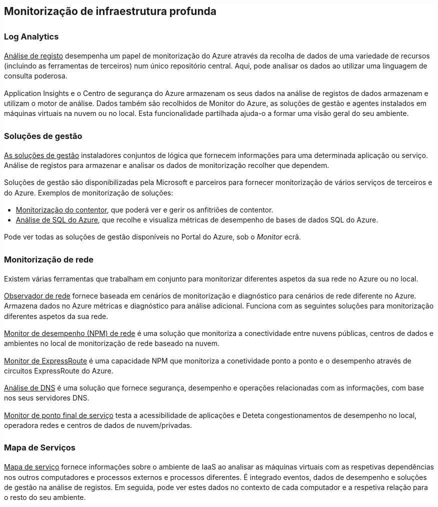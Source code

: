 ## <a name="deep-infrastructure-monitoring"></a>Monitorização de infraestrutura profunda
### <a name="log-analytics"></a>Log Analytics
[Análise de registo](http://azure.microsoft.com/documentation/services/log-analytics) desempenha um papel de monitorização do Azure através da recolha de dados de uma variedade de recursos (incluindo as ferramentas de terceiros) num único repositório central. Aqui, pode analisar os dados ao utilizar uma linguagem de consulta poderosa.

Application Insights e o Centro de segurança do Azure armazenam os seus dados na análise de registos de dados armazenam e utilizam o motor de análise. Dados também são recolhidos de Monitor do Azure, as soluções de gestão e agentes instalados em máquinas virtuais na nuvem ou no local. Esta funcionalidade partilhada ajuda-o a formar uma visão geral do seu ambiente.

### <a name="management-solutions"></a>Soluções de gestão
[As soluções de gestão](../log-analytics/log-analytics-add-solutions.md) instaladores conjuntos de lógica que fornecem informações para uma determinada aplicação ou serviço. Análise de registos para armazenar e analisar os dados de monitorização recolher que dependem.

Soluções de gestão são disponibilizadas pela Microsoft e parceiros para fornecer monitorização de vários serviços de terceiros e do Azure. Exemplos de monitorização de soluções:
* [Monitorização do contentor](../log-analytics/log-analytics-containers.md), que poderá ver e gerir os anfitriões de contentor.
* [Análise de SQL do Azure](../log-analytics/log-analytics-azure-sql.md), que recolhe e visualiza métricas de desempenho de bases de dados SQL do Azure.

Pode ver todas as soluções de gestão disponíveis no Portal do Azure, sob o *Monitor* ecrã.

### <a name="network-monitoring"></a>Monitorização de rede
Existem várias ferramentas que trabalham em conjunto para monitorizar diferentes aspetos da sua rede no Azure ou no local.  

[Observador de rede](../network-watcher/network-watcher-monitoring-overview.md) fornece baseada em cenários de monitorização e diagnóstico para cenários de rede diferente no Azure. Armazena dados no Azure métricas e diagnóstico para análise adicional. Funciona com as seguintes soluções para monitorização diferentes aspetos da sua rede.

[Monitor de desempenho (NPM) de rede](../log-analytics/log-analytics-network-performance-monitor.md) é uma solução que monitoriza a conectividade entre nuvens públicas, centros de dados e ambientes no local de monitorização de rede baseado na nuvem.

[Monitor de ExpressRoute](../expressroute/how-to-npm.md) é uma capacidade NPM que monitoriza a conetividade ponto a ponto e o desempenho através de circuitos ExpressRoute do Azure.

[Análise de DNS](../log-analytics/log-analytics-dns.md) é uma solução que fornece segurança, desempenho e operações relacionadas com as informações, com base nos seus servidores DNS.

[Monitor de ponto final de serviço](../networking/network-monitoring-overview.md) testa a acessibilidade de aplicações e Deteta congestionamentos de desempenho no local, operadora redes e centros de dados de nuvem/privadas.


### <a name="service-map"></a>Mapa de Serviços
[Mapa de serviço](../operations-management-suite/operations-management-suite-service-map.md) fornece informações sobre o ambiente de IaaS ao analisar as máquinas virtuais com as respetivas dependências nos outros computadores e processos externos e processos diferentes. É integrado eventos, dados de desempenho e soluções de gestão na análise de registos. Em seguida, pode ver estes dados no contexto de cada computador e a respetiva relação para o resto do seu ambiente.
